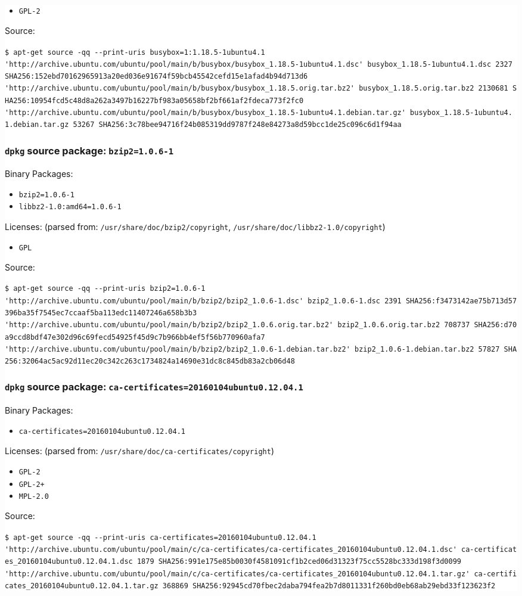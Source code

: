 - `GPL-2`

Source:

```console
$ apt-get source -qq --print-uris busybox=1:1.18.5-1ubuntu4.1
'http://archive.ubuntu.com/ubuntu/pool/main/b/busybox/busybox_1.18.5-1ubuntu4.1.dsc' busybox_1.18.5-1ubuntu4.1.dsc 2327 SHA256:152ebd70162965913a20ed036e91674f59bcb45542cefd15e1afad4b94d713d6
'http://archive.ubuntu.com/ubuntu/pool/main/b/busybox/busybox_1.18.5.orig.tar.bz2' busybox_1.18.5.orig.tar.bz2 2130681 SHA256:10954fcd5c48d8a262a3497b16227bf983a05658bf2bf661af2fdeca773f2fc0
'http://archive.ubuntu.com/ubuntu/pool/main/b/busybox/busybox_1.18.5-1ubuntu4.1.debian.tar.gz' busybox_1.18.5-1ubuntu4.1.debian.tar.gz 53267 SHA256:3c78bee94716f24b085319dd9787f248e84273a8d59bcc1de25c096c6d1f94aa
```

### `dpkg` source package: `bzip2=1.0.6-1`

Binary Packages:

- `bzip2=1.0.6-1`
- `libbz2-1.0:amd64=1.0.6-1`

Licenses: (parsed from: `/usr/share/doc/bzip2/copyright`, `/usr/share/doc/libbz2-1.0/copyright`)

- `GPL`

Source:

```console
$ apt-get source -qq --print-uris bzip2=1.0.6-1
'http://archive.ubuntu.com/ubuntu/pool/main/b/bzip2/bzip2_1.0.6-1.dsc' bzip2_1.0.6-1.dsc 2391 SHA256:f3473142ae75b713d57396ba35f7545ec7ccaaf5ba113edc11407246a658b3b3
'http://archive.ubuntu.com/ubuntu/pool/main/b/bzip2/bzip2_1.0.6.orig.tar.bz2' bzip2_1.0.6.orig.tar.bz2 708737 SHA256:d70a9ccd8bdf47e302d96c69fecd54925f45d9c7b966bb4ef5f56b770960afa7
'http://archive.ubuntu.com/ubuntu/pool/main/b/bzip2/bzip2_1.0.6-1.debian.tar.bz2' bzip2_1.0.6-1.debian.tar.bz2 57827 SHA256:32064ac5ac92d11ec20c342c263c1734824a14690e31dc8c845db83a2cb06d48
```

### `dpkg` source package: `ca-certificates=20160104ubuntu0.12.04.1`

Binary Packages:

- `ca-certificates=20160104ubuntu0.12.04.1`

Licenses: (parsed from: `/usr/share/doc/ca-certificates/copyright`)

- `GPL-2`
- `GPL-2+`
- `MPL-2.0`

Source:

```console
$ apt-get source -qq --print-uris ca-certificates=20160104ubuntu0.12.04.1
'http://archive.ubuntu.com/ubuntu/pool/main/c/ca-certificates/ca-certificates_20160104ubuntu0.12.04.1.dsc' ca-certificates_20160104ubuntu0.12.04.1.dsc 1879 SHA256:991e175e85b0030f4581091cf1b2ced06d31323f75cc5528bc333d198f3d0099
'http://archive.ubuntu.com/ubuntu/pool/main/c/ca-certificates/ca-certificates_20160104ubuntu0.12.04.1.tar.gz' ca-certificates_20160104ubuntu0.12.04.1.tar.gz 368869 SHA256:92945cd70fbec2daba794fea2b7d8011331f260bd0eb68ab29ebd33f123623f2
```
